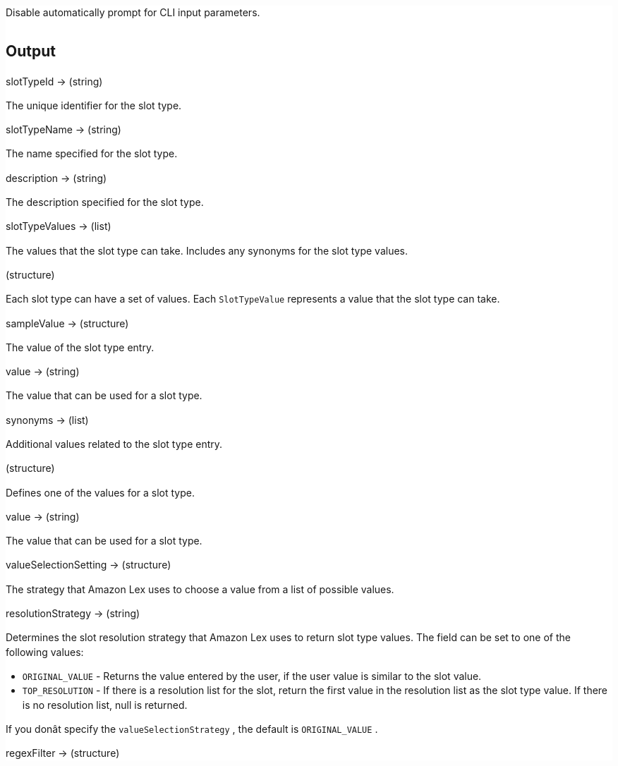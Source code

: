 Disable automatically prompt for CLI input parameters.

## Output

slotTypeId -> (string)

The unique identifier for the slot type.

slotTypeName -> (string)

The name specified for the slot type.

description -> (string)

The description specified for the slot type.

slotTypeValues -> (list)

The values that the slot type can take. Includes any synonyms for the slot type values.

(structure)

Each slot type can have a set of values. Each `SlotTypeValue` represents a value that the slot type can take.

sampleValue -> (structure)

The value of the slot type entry.

value -> (string)

The value that can be used for a slot type.

synonyms -> (list)

Additional values related to the slot type entry.

(structure)

Defines one of the values for a slot type.

value -> (string)

The value that can be used for a slot type.

valueSelectionSetting -> (structure)

The strategy that Amazon Lex uses to choose a value from a list of possible values.

resolutionStrategy -> (string)

Determines the slot resolution strategy that Amazon Lex uses to return slot type values. The field can be set to one of the following values:

- `ORIGINAL_VALUE` - Returns the value entered by the user, if the user value is similar to the slot value.
- `TOP_RESOLUTION` - If there is a resolution list for the slot, return the first value in the resolution list as the slot type value. If there is no resolution list, null is returned.

If you donât specify the `valueSelectionStrategy` , the default is `ORIGINAL_VALUE` .

regexFilter -> (structure)
